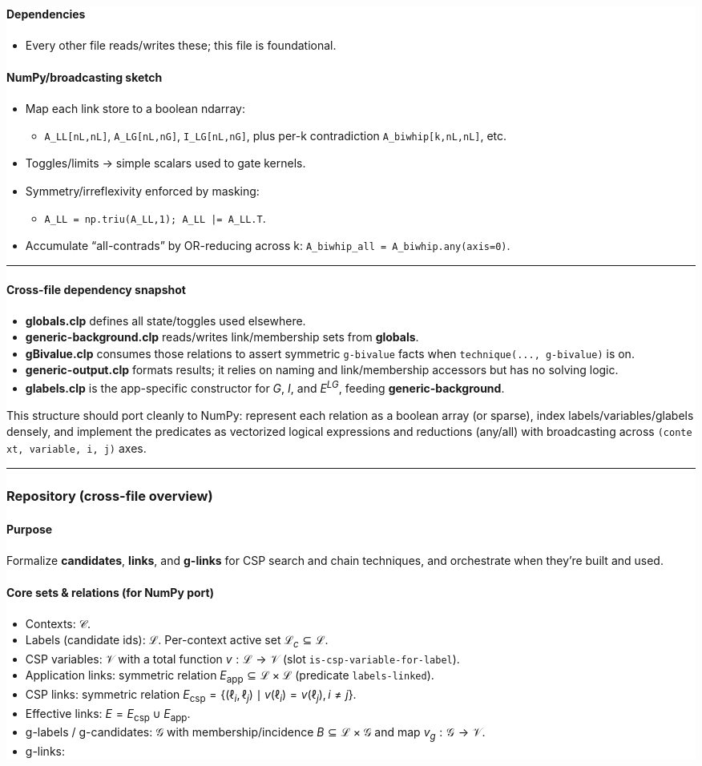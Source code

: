 #### Dependencies

* Every other file reads/writes these; this file is foundational.

#### NumPy/broadcasting sketch

* Map each link store to a boolean ndarray:

  * `A_LL[nL,nL]`, `A_LG[nL,nG]`, `I_LG[nL,nG]`, plus per-k contradiction `A_biwhip[k,nL,nL]`, etc.
* Toggles/limits → simple scalars used to gate kernels.
* Symmetry/irreflexivity enforced by masking:

  * `A_LL = np.triu(A_LL,1); A_LL |= A_LL.T`.
* Accumulate “all-contrads” by OR-reducing across k: `A_biwhip_all = A_biwhip.any(axis=0)`.

---

#### Cross-file dependency snapshot

* **globals.clp** defines all state/toggles used elsewhere.
* **generic-background.clp** reads/writes link/membership sets from **globals**.
* **gBivalue.clp** consumes those relations to assert symmetric `g-bivalue` facts when `technique(..., g-bivalue)` is on.
* **generic-output.clp** formats results; it relies on naming and link/membership accessors but has no solving logic.
* **glabels.clp** is the app-specific constructor for $G$, $I$, and $E^{LG}$, feeding **generic-background**.

This structure should port cleanly to NumPy: represent each relation as a boolean array (or sparse), index labels/variables/glabels densely, and implement the predicates as vectorized logical expressions and reductions (any/all) with broadcasting across `(context, variable, i, j)` axes.


---

### Repository (cross-file overview)

#### Purpose

Formalize **candidates**, **links**, and **g-links** for CSP search and chain techniques, and orchestrate when they’re built and used.

#### Core sets & relations (for NumPy port)

* Contexts: $\mathcal{C}$.
* Labels (candidate ids): $\mathcal{L}$. Per-context active set $\mathcal{L}_c \subseteq \mathcal{L}$.
* CSP variables: $\mathcal{V}$ with a total function $v:\mathcal{L}\to\mathcal{V}$ (slot `is-csp-variable-for-label`).
* Application links: symmetric relation $E_{\text{app}} \subseteq \mathcal{L}\times\mathcal{L}$ (predicate `labels-linked`).
* CSP links: symmetric relation $E_{\text{csp}}=\{(\ell_i,\ell_j)\mid v(\ell_i)=v(\ell_j),\, i\neq j\}$.
* Effective links: $E=E_{\text{csp}}\cup E_{\text{app}}$.
* g-labels / g-candidates: $\mathcal{G}$ with membership/incidence $B\subseteq \mathcal{L}\times\mathcal{G}$ and map $v_g:\mathcal{G}\to\mathcal{V}$.
* g-links:

